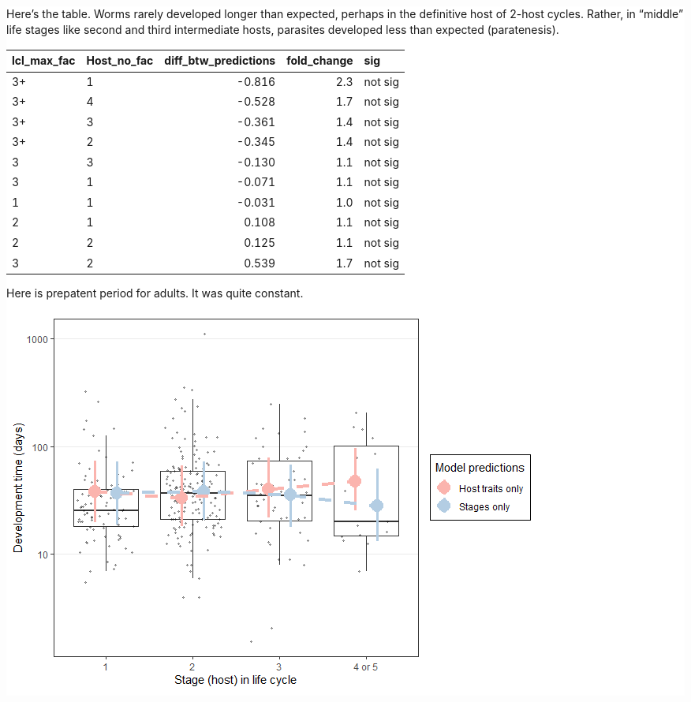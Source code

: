 Here’s the table. Worms rarely developed longer than expected, perhaps
in the definitive host of 2-host cycles. Rather, in “middle” life stages
like second and third intermediate hosts, parasites developed less than
expected (paratenesis).

<div class="kable-table">

| lcl\_max\_fac | Host\_no\_fac | diff\_btw\_predictions | fold\_change | sig     |
| :------------ | :------------ | ---------------------: | -----------: | :------ |
| 3+            | 1             |                \-0.816 |          2.3 | not sig |
| 3+            | 4             |                \-0.528 |          1.7 | not sig |
| 3+            | 3             |                \-0.361 |          1.4 | not sig |
| 3+            | 2             |                \-0.345 |          1.4 | not sig |
| 3             | 3             |                \-0.130 |          1.1 | not sig |
| 3             | 1             |                \-0.071 |          1.1 | not sig |
| 1             | 1             |                \-0.031 |          1.0 | not sig |
| 2             | 1             |                  0.108 |          1.1 | not sig |
| 2             | 2             |                  0.125 |          1.1 | not sig |
| 3             | 2             |                  0.539 |          1.7 | not sig |

</div>

Here is prepatent period for adults. It was quite constant.

![](host_traits_worm_LH_trivariate_noimp_files/figure-gfm/unnamed-chunk-126-1.png)
